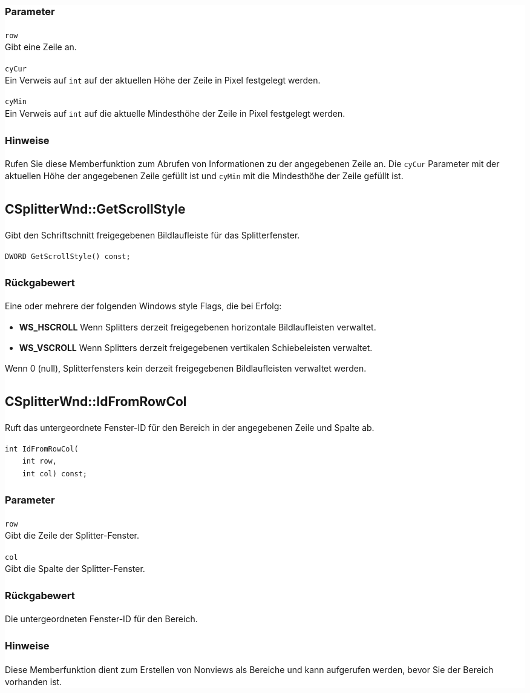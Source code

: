 ### <a name="parameters"></a>Parameter  
 `row`  
 Gibt eine Zeile an.  
  
 `cyCur`  
 Ein Verweis auf `int` auf der aktuellen Höhe der Zeile in Pixel festgelegt werden.  
  
 `cyMin`  
 Ein Verweis auf `int` auf die aktuelle Mindesthöhe der Zeile in Pixel festgelegt werden.  
  
### <a name="remarks"></a>Hinweise  
 Rufen Sie diese Memberfunktion zum Abrufen von Informationen zu der angegebenen Zeile an. Die `cyCur` Parameter mit der aktuellen Höhe der angegebenen Zeile gefüllt ist und `cyMin` mit die Mindesthöhe der Zeile gefüllt ist.  
  
##  <a name="getscrollstyle"></a>  CSplitterWnd::GetScrollStyle  
 Gibt den Schriftschnitt freigegebenen Bildlaufleiste für das Splitterfenster.  
  
```  
DWORD GetScrollStyle() const;  
```  
  
### <a name="return-value"></a>Rückgabewert  
 Eine oder mehrere der folgenden Windows style Flags, die bei Erfolg:  
  
- **WS_HSCROLL** Wenn Splitters derzeit freigegebenen horizontale Bildlaufleisten verwaltet.  
  
- **WS_VSCROLL** Wenn Splitters derzeit freigegebenen vertikalen Schiebeleisten verwaltet.  
  
 Wenn 0 (null), Splitterfensters kein derzeit freigegebenen Bildlaufleisten verwaltet werden.  
  
##  <a name="idfromrowcol"></a>  CSplitterWnd::IdFromRowCol  
 Ruft das untergeordnete Fenster-ID für den Bereich in der angegebenen Zeile und Spalte ab.  
  
```  
int IdFromRowCol(
    int row,  
    int col) const;  
```  
  
### <a name="parameters"></a>Parameter  
 `row`  
 Gibt die Zeile der Splitter-Fenster.  
  
 `col`  
 Gibt die Spalte der Splitter-Fenster.  
  
### <a name="return-value"></a>Rückgabewert  
 Die untergeordneten Fenster-ID für den Bereich.  
  
### <a name="remarks"></a>Hinweise  
 Diese Memberfunktion dient zum Erstellen von Nonviews als Bereiche und kann aufgerufen werden, bevor Sie der Bereich vorhanden ist.  
  